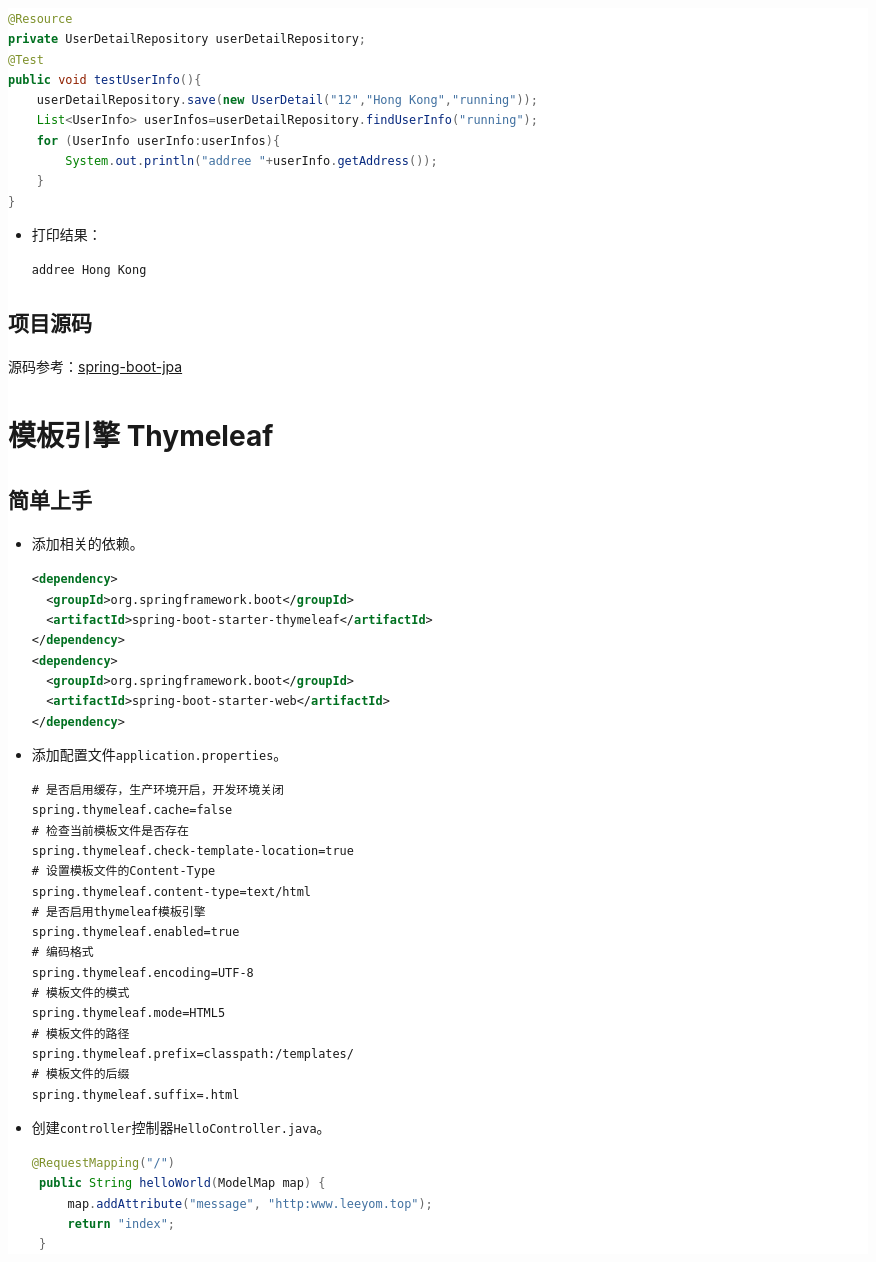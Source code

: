   ```java
  @Resource
  private UserDetailRepository userDetailRepository;
  @Test
  public void testUserInfo(){
      userDetailRepository.save(new UserDetail("12","Hong Kong","running"));
      List<UserInfo> userInfos=userDetailRepository.findUserInfo("running");
      for (UserInfo userInfo:userInfos){
          System.out.println("addree "+userInfo.getAddress());
      }
  }
  ```
- 打印结果：
  ```
  addree Hong Kong
  ```

## 项目源码

源码参考：[spring-boot-jpa](https://github.com/wangleeyom/spring-boot-learning/tree/master/spring-boot-jpa)

# 模板引擎 Thymeleaf

## 简单上手

- 添加相关的依赖。
  ```xml
  <dependency>
  	<groupId>org.springframework.boot</groupId>
  	<artifactId>spring-boot-starter-thymeleaf</artifactId>
  </dependency>
  <dependency>
  	<groupId>org.springframework.boot</groupId>
  	<artifactId>spring-boot-starter-web</artifactId>
  </dependency>
  ```
- 添加配置文件`application.properties`。
  ```properties
  # 是否启用缓存，生产环境开启，开发环境关闭
  spring.thymeleaf.cache=false
  # 检查当前模板文件是否存在
  spring.thymeleaf.check-template-location=true
  # 设置模板文件的Content-Type
  spring.thymeleaf.content-type=text/html
  # 是否启用thymeleaf模板引擎
  spring.thymeleaf.enabled=true
  # 编码格式
  spring.thymeleaf.encoding=UTF-8
  # 模板文件的模式
  spring.thymeleaf.mode=HTML5
  # 模板文件的路径
  spring.thymeleaf.prefix=classpath:/templates/
  # 模板文件的后缀
  spring.thymeleaf.suffix=.html
  ```
- 创建`controller`控制器`HelloController.java`。
  ```java
  @RequestMapping("/")
   public String helloWorld(ModelMap map) {
       map.addAttribute("message", "http:www.leeyom.top");
       return "index";
   }
  ```
